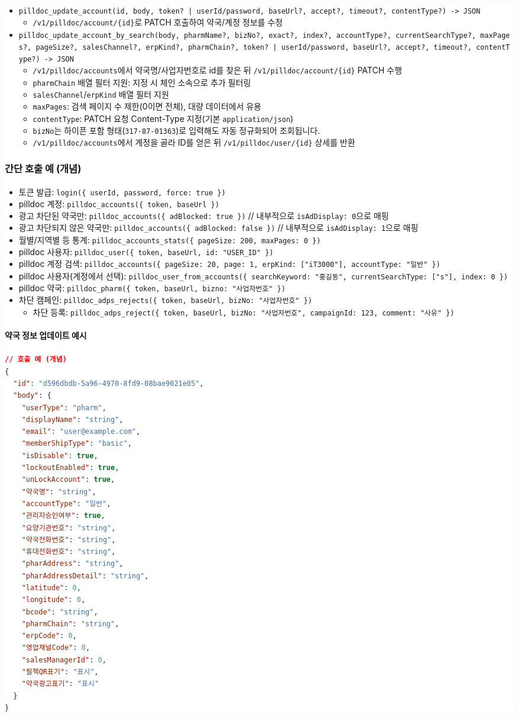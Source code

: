 - `pilldoc_update_account(id, body, token? | userId/password, baseUrl?, accept?, timeout?, contentType?) -> JSON`
   - `/v1/pilldoc/account/{id}`로 PATCH 호출하여 약국/계정 정보를 수정
- `pilldoc_update_account_by_search(body, pharmName?, bizNo?, exact?, index?, accountType?, currentSearchType?, maxPages?, pageSize?, salesChannel?, erpKind?, pharmChain?, token? | userId/password, baseUrl?, accept?, timeout?, contentType?) -> JSON`
   - `/v1/pilldoc/accounts`에서 약국명/사업자번호로 id를 찾은 뒤 `/v1/pilldoc/account/{id}` PATCH 수행
  - `pharmChain` 배열 필터 지원: 지정 시 체인 소속으로 추가 필터링
  - `salesChannel`/`erpKind` 배열 필터 지원
  - `maxPages`: 검색 페이지 수 제한(0이면 전체), 대량 데이터에서 유용
  - `contentType`: PATCH 요청 Content-Type 지정(기본 `application/json`)
  - `bizNo`는 하이픈 포함 형태(`317-87-01363`)로 입력해도 자동 정규화되어 조회됩니다.
  - `/v1/pilldoc/accounts`에서 계정을 골라 ID를 얻은 뒤 `/v1/pilldoc/user/{id}` 상세를 반환

### 간단 호출 예 (개념)
- 토큰 발급: `login({ userId, password, force: true })`
- pilldoc 계정: `pilldoc_accounts({ token, baseUrl })`
- 광고 차단된 약국만: `pilldoc_accounts({ adBlocked: true })`  // 내부적으로 `isAdDisplay: 0`으로 매핑
- 광고 차단되지 않은 약국만: `pilldoc_accounts({ adBlocked: false })`  // 내부적으로 `isAdDisplay: 1`으로 매핑
- 월별/지역별 등 통계: `pilldoc_accounts_stats({ pageSize: 200, maxPages: 0 })`
- pilldoc 사용자: `pilldoc_user({ token, baseUrl, id: "USER_ID" })`
- pilldoc 계정 검색: `pilldoc_accounts({ pageSize: 20, page: 1, erpKind: ["iT3000"], accountType: "일반" })`
- pilldoc 사용자(계정에서 선택): `pilldoc_user_from_accounts({ searchKeyword: "홍길동", currentSearchType: ["s"], index: 0 })`
- pilldoc 약국: `pilldoc_pharm({ token, baseUrl, bizno: "사업자번호" })`
- 차단 캠페인: `pilldoc_adps_rejects({ token, baseUrl, bizNo: "사업자번호" })`
  - 차단 등록: `pilldoc_adps_reject({ token, baseUrl, bizNo: "사업자번호", campaignId: 123, comment: "사유" })`

#### 약국 정보 업데이트 예시
```json
// 호출 예 (개념)
{
  "id": "d596dbdb-5a96-4970-8fd9-08bae9021e05",
  "body": {
    "userType": "pharm",
    "displayName": "string",
    "email": "user@example.com",
    "memberShipType": "basic",
    "isDisable": true,
    "lockoutEnabled": true,
    "unLockAccount": true,
    "약국명": "string",
    "accountType": "일반",
    "관리자승인여부": true,
    "요양기관번호": "string",
    "약국전화번호": "string",
    "휴대전화번호": "string",
    "pharAddress": "string",
    "pharAddressDetail": "string",
    "latitude": 0,
    "longitude": 0,
    "bcode": "string",
    "pharmChain": "string",
    "erpCode": 0,
    "영업채널Code": 0,
    "salesManagerId": 0,
    "필첵QR표기": "표시",
    "약국광고표기": "표시"
  }
}
```
